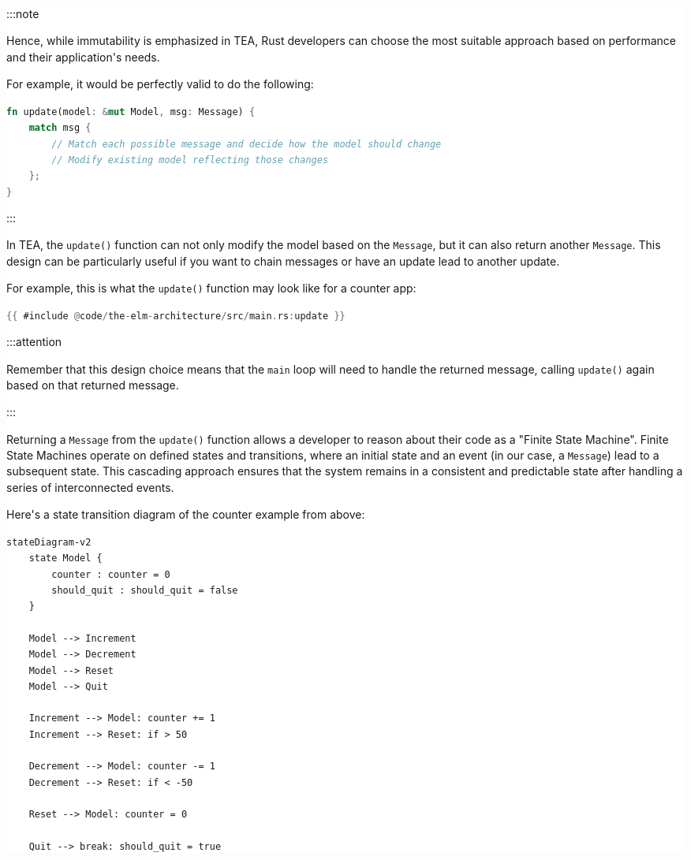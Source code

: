 :::note

Hence, while immutability is emphasized in TEA, Rust developers can choose the most suitable
approach based on performance and their application's needs.

For example, it would be perfectly valid to do the following:

```rust
fn update(model: &mut Model, msg: Message) {
    match msg {
        // Match each possible message and decide how the model should change
        // Modify existing model reflecting those changes
    };
}
```

:::

In TEA, the `update()` function can not only modify the model based on the `Message`, but it can
also return another `Message`. This design can be particularly useful if you want to chain messages
or have an update lead to another update.

For example, this is what the `update()` function may look like for a counter app:

```rust
{{ #include @code/the-elm-architecture/src/main.rs:update }}
```

:::attention

Remember that this design choice means that the `main` loop will need to handle the returned
message, calling `update()` again based on that returned message.

:::

Returning a `Message` from the `update()` function allows a developer to reason about their code as
a "Finite State Machine". Finite State Machines operate on defined states and transitions, where an
initial state and an event (in our case, a `Message`) lead to a subsequent state. This cascading
approach ensures that the system remains in a consistent and predictable state after handling a
series of interconnected events.

Here's a state transition diagram of the counter example from above:

```mermaid
stateDiagram-v2
    state Model {
        counter : counter = 0
        should_quit : should_quit = false
    }

    Model --> Increment
    Model --> Decrement
    Model --> Reset
    Model --> Quit

    Increment --> Model: counter += 1
    Increment --> Reset: if > 50

    Decrement --> Model: counter -= 1
    Decrement --> Reset: if < -50

    Reset --> Model: counter = 0

    Quit --> break: should_quit = true
```
